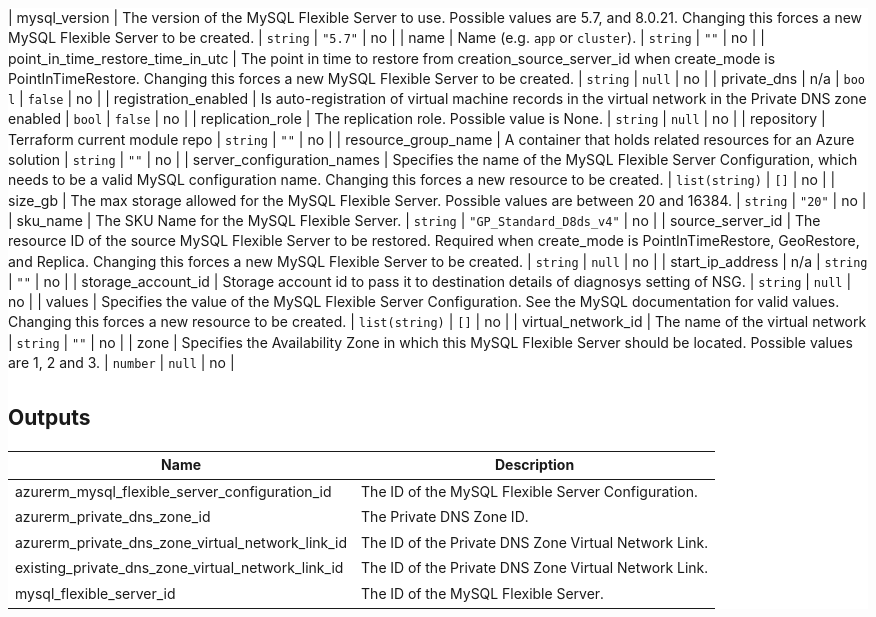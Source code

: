 | mysql\_version | The version of the MySQL Flexible Server to use. Possible values are 5.7, and 8.0.21. Changing this forces a new MySQL Flexible Server to be created. | `string` | `"5.7"` | no |
| name | Name  (e.g. `app` or `cluster`). | `string` | `""` | no |
| point\_in\_time\_restore\_time\_in\_utc | The point in time to restore from creation\_source\_server\_id when create\_mode is PointInTimeRestore. Changing this forces a new MySQL Flexible Server to be created. | `string` | `null` | no |
| private\_dns | n/a | `bool` | `false` | no |
| registration\_enabled | Is auto-registration of virtual machine records in the virtual network in the Private DNS zone enabled | `bool` | `false` | no |
| replication\_role | The replication role. Possible value is None. | `string` | `null` | no |
| repository | Terraform current module repo | `string` | `""` | no |
| resource\_group\_name | A container that holds related resources for an Azure solution | `string` | `""` | no |
| server\_configuration\_names | Specifies the name of the MySQL Flexible Server Configuration, which needs to be a valid MySQL configuration name. Changing this forces a new resource to be created. | `list(string)` | `[]` | no |
| size\_gb | The max storage allowed for the MySQL Flexible Server. Possible values are between 20 and 16384. | `string` | `"20"` | no |
| sku\_name | The SKU Name for the MySQL Flexible Server. | `string` | `"GP_Standard_D8ds_v4"` | no |
| source\_server\_id | The resource ID of the source MySQL Flexible Server to be restored. Required when create\_mode is PointInTimeRestore, GeoRestore, and Replica. Changing this forces a new MySQL Flexible Server to be created. | `string` | `null` | no |
| start\_ip\_address | n/a | `string` | `""` | no |
| storage\_account\_id | Storage account id to pass it to destination details of diagnosys setting of NSG. | `string` | `null` | no |
| values | Specifies the value of the MySQL Flexible Server Configuration. See the MySQL documentation for valid values. Changing this forces a new resource to be created. | `list(string)` | `[]` | no |
| virtual\_network\_id | The name of the virtual network | `string` | `""` | no |
| zone | Specifies the Availability Zone in which this MySQL Flexible Server should be located. Possible values are 1, 2 and 3. | `number` | `null` | no |

## Outputs

| Name | Description |
|------|-------------|
| azurerm\_mysql\_flexible\_server\_configuration\_id | The ID of the MySQL Flexible Server Configuration. |
| azurerm\_private\_dns\_zone\_id | The Private DNS Zone ID. |
| azurerm\_private\_dns\_zone\_virtual\_network\_link\_id | The ID of the Private DNS Zone Virtual Network Link. |
| existing\_private\_dns\_zone\_virtual\_network\_link\_id | The ID of the Private DNS Zone Virtual Network Link. |
| mysql\_flexible\_server\_id | The ID of the MySQL Flexible Server. |
